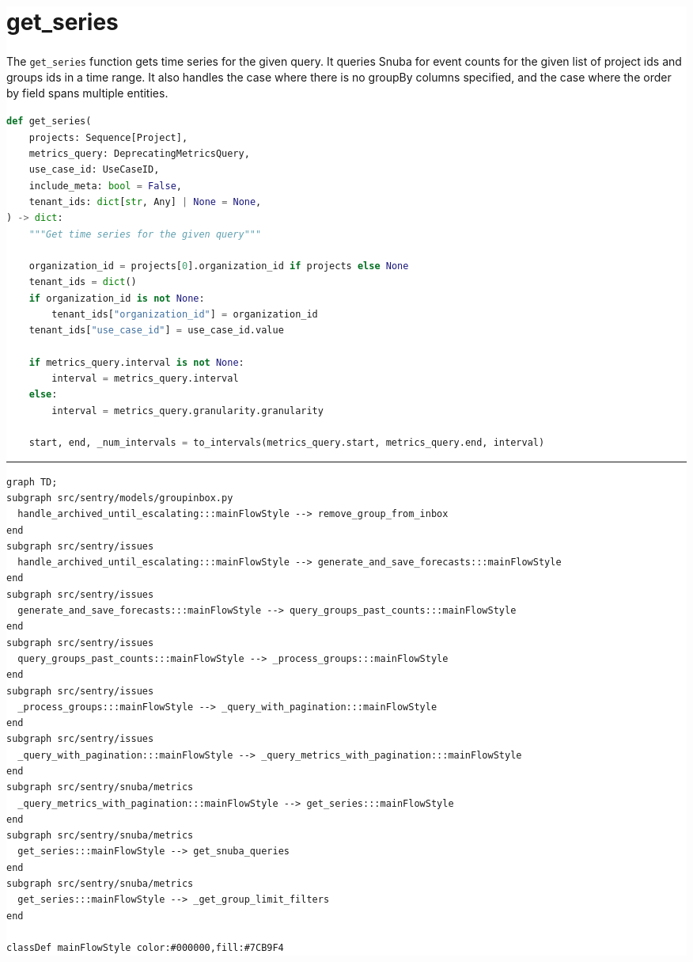 # get_series

The `get_series` function gets time series for the given query. It queries Snuba for event counts for the given list of project ids and groups ids in a time range. It also handles the case where there is no groupBy columns specified, and the case where the order by field spans multiple entities.

```python
def get_series(
    projects: Sequence[Project],
    metrics_query: DeprecatingMetricsQuery,
    use_case_id: UseCaseID,
    include_meta: bool = False,
    tenant_ids: dict[str, Any] | None = None,
) -> dict:
    """Get time series for the given query"""

    organization_id = projects[0].organization_id if projects else None
    tenant_ids = dict()
    if organization_id is not None:
        tenant_ids["organization_id"] = organization_id
    tenant_ids["use_case_id"] = use_case_id.value

    if metrics_query.interval is not None:
        interval = metrics_query.interval
    else:
        interval = metrics_query.granularity.granularity

    start, end, _num_intervals = to_intervals(metrics_query.start, metrics_query.end, interval)
```

---

</SwmSnippet>

```mermaid
graph TD;
subgraph src/sentry/models/groupinbox.py
  handle_archived_until_escalating:::mainFlowStyle --> remove_group_from_inbox
end
subgraph src/sentry/issues
  handle_archived_until_escalating:::mainFlowStyle --> generate_and_save_forecasts:::mainFlowStyle
end
subgraph src/sentry/issues
  generate_and_save_forecasts:::mainFlowStyle --> query_groups_past_counts:::mainFlowStyle
end
subgraph src/sentry/issues
  query_groups_past_counts:::mainFlowStyle --> _process_groups:::mainFlowStyle
end
subgraph src/sentry/issues
  _process_groups:::mainFlowStyle --> _query_with_pagination:::mainFlowStyle
end
subgraph src/sentry/issues
  _query_with_pagination:::mainFlowStyle --> _query_metrics_with_pagination:::mainFlowStyle
end
subgraph src/sentry/snuba/metrics
  _query_metrics_with_pagination:::mainFlowStyle --> get_series:::mainFlowStyle
end
subgraph src/sentry/snuba/metrics
  get_series:::mainFlowStyle --> get_snuba_queries
end
subgraph src/sentry/snuba/metrics
  get_series:::mainFlowStyle --> _get_group_limit_filters
end

classDef mainFlowStyle color:#000000,fill:#7CB9F4
```